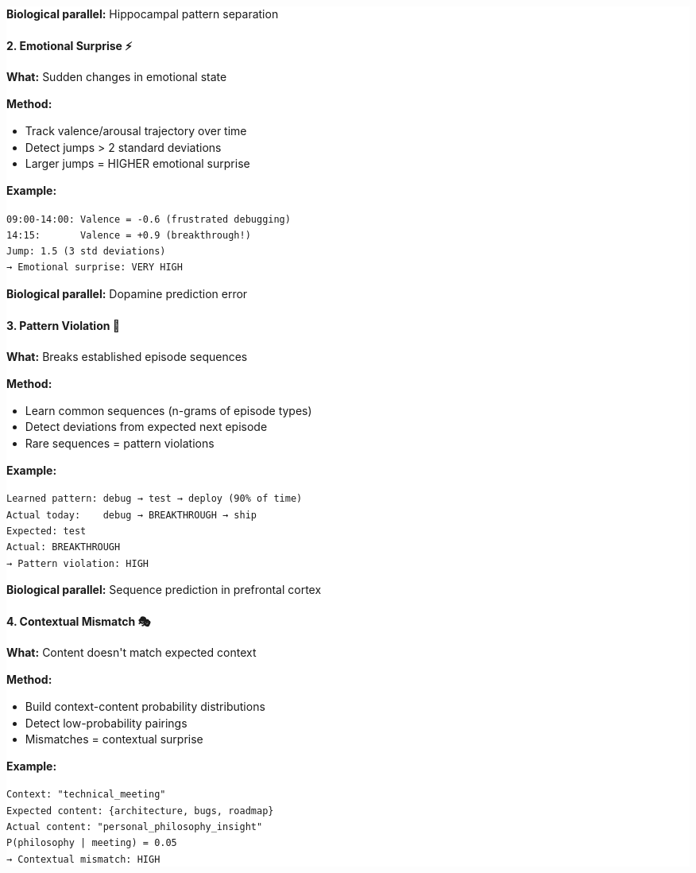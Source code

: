 **Biological parallel:** Hippocampal pattern separation

#### 2. Emotional Surprise ⚡
**What:** Sudden changes in emotional state

**Method:**
- Track valence/arousal trajectory over time
- Detect jumps > 2 standard deviations
- Larger jumps = HIGHER emotional surprise

**Example:**
```
09:00-14:00: Valence = -0.6 (frustrated debugging)
14:15:       Valence = +0.9 (breakthrough!)
Jump: 1.5 (3 std deviations)
→ Emotional surprise: VERY HIGH
```

**Biological parallel:** Dopamine prediction error

#### 3. Pattern Violation 🔀
**What:** Breaks established episode sequences

**Method:**
- Learn common sequences (n-grams of episode types)
- Detect deviations from expected next episode
- Rare sequences = pattern violations

**Example:**
```
Learned pattern: debug → test → deploy (90% of time)
Actual today:    debug → BREAKTHROUGH → ship
Expected: test
Actual: BREAKTHROUGH
→ Pattern violation: HIGH
```

**Biological parallel:** Sequence prediction in prefrontal cortex

#### 4. Contextual Mismatch 🎭
**What:** Content doesn't match expected context

**Method:**
- Build context-content probability distributions
- Detect low-probability pairings
- Mismatches = contextual surprise

**Example:**
```
Context: "technical_meeting"
Expected content: {architecture, bugs, roadmap}
Actual content: "personal_philosophy_insight"
P(philosophy | meeting) = 0.05
→ Contextual mismatch: HIGH
```
